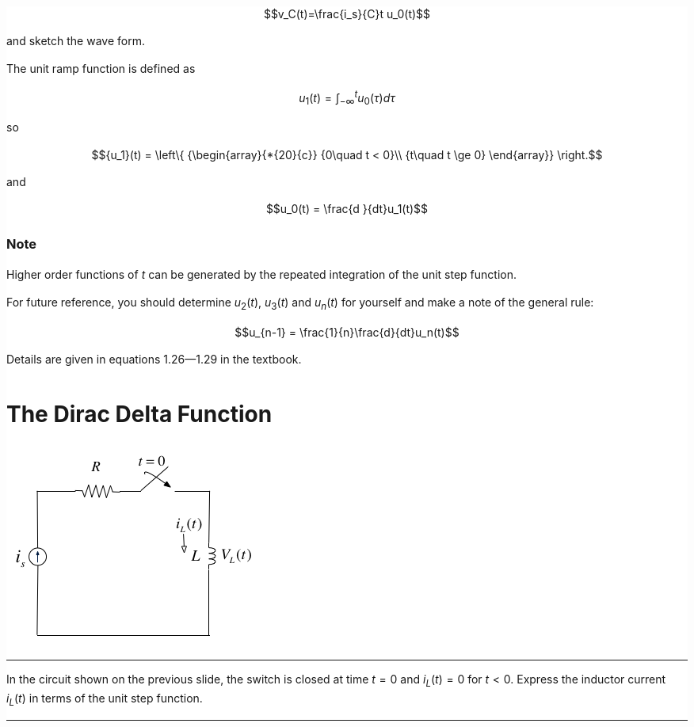 $$v_C(t)=\frac{i_s}{C}t u_0(t)$$

and sketch the wave form.

The unit ramp function is defined as

$$u_1(t) = \int_{-\infty}^{t}u_0(\tau)d\tau$$

so

$${u_1}(t) = \left\{ {\begin{array}{*{20}{c}}
{0\quad t < 0}\\
{t\quad t \ge 0}
\end{array}} \right.$$

and

$$u_0(t) = \frac{d }{dt}u_1(t)$$

<div class="note">
<h3>Note</h3>

Higher order functions of $t$ can be generated by the repeated integration of
the unit step function.

For future reference, you should determine $u_2(t)$, $u_3(t)$ and $u_n(t)$ for
yourself and make a note of the general rule:

$$u_{n-1} = \frac{1}{n}\frac{d}{dt}u_n(t)$$

Details are given in equations 1.26&mdash;1.29 in the textbook.
</div>

# The Dirac Delta Function

![RL circuit](pictures/lr.png)

----

In the circuit shown on the previous slide, the switch is closed at time $t=0$ and $i_L(t)=0$
for $t<0$. Express the inductor current $i_L(t)$ in terms of the unit step
function.

----
